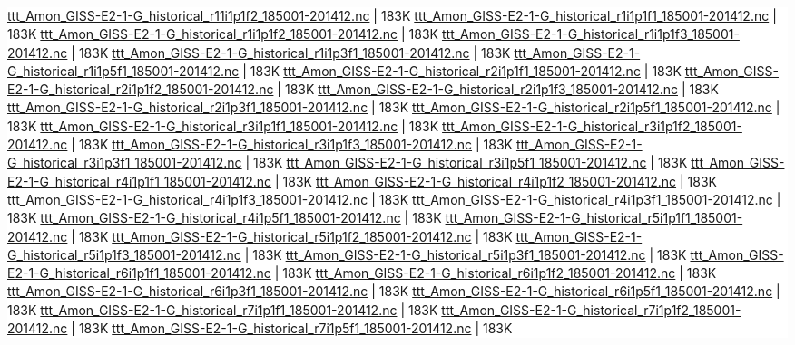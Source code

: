 [ttt_Amon_GISS-E2-1-G_historical_r11i1p1f2_185001-201412.nc](https://pcmdi.llnl.gov/climate-data/PNAS_2021/historical/ttt_Amon_GISS-E2-1-G_historical_r11i1p1f2_185001-201412.nc) | 183K
[ttt_Amon_GISS-E2-1-G_historical_r1i1p1f1_185001-201412.nc](https://pcmdi.llnl.gov/climate-data/PNAS_2021/historical/ttt_Amon_GISS-E2-1-G_historical_r1i1p1f1_185001-201412.nc) | 183K
[ttt_Amon_GISS-E2-1-G_historical_r1i1p1f2_185001-201412.nc](https://pcmdi.llnl.gov/climate-data/PNAS_2021/historical/ttt_Amon_GISS-E2-1-G_historical_r1i1p1f2_185001-201412.nc) | 183K
[ttt_Amon_GISS-E2-1-G_historical_r1i1p1f3_185001-201412.nc](https://pcmdi.llnl.gov/climate-data/PNAS_2021/historical/ttt_Amon_GISS-E2-1-G_historical_r1i1p1f3_185001-201412.nc) | 183K
[ttt_Amon_GISS-E2-1-G_historical_r1i1p3f1_185001-201412.nc](https://pcmdi.llnl.gov/climate-data/PNAS_2021/historical/ttt_Amon_GISS-E2-1-G_historical_r1i1p3f1_185001-201412.nc) | 183K
[ttt_Amon_GISS-E2-1-G_historical_r1i1p5f1_185001-201412.nc](https://pcmdi.llnl.gov/climate-data/PNAS_2021/historical/ttt_Amon_GISS-E2-1-G_historical_r1i1p5f1_185001-201412.nc) | 183K
[ttt_Amon_GISS-E2-1-G_historical_r2i1p1f1_185001-201412.nc](https://pcmdi.llnl.gov/climate-data/PNAS_2021/historical/ttt_Amon_GISS-E2-1-G_historical_r2i1p1f1_185001-201412.nc) | 183K
[ttt_Amon_GISS-E2-1-G_historical_r2i1p1f2_185001-201412.nc](https://pcmdi.llnl.gov/climate-data/PNAS_2021/historical/ttt_Amon_GISS-E2-1-G_historical_r2i1p1f2_185001-201412.nc) | 183K
[ttt_Amon_GISS-E2-1-G_historical_r2i1p1f3_185001-201412.nc](https://pcmdi.llnl.gov/climate-data/PNAS_2021/historical/ttt_Amon_GISS-E2-1-G_historical_r2i1p1f3_185001-201412.nc) | 183K
[ttt_Amon_GISS-E2-1-G_historical_r2i1p3f1_185001-201412.nc](https://pcmdi.llnl.gov/climate-data/PNAS_2021/historical/ttt_Amon_GISS-E2-1-G_historical_r2i1p3f1_185001-201412.nc) | 183K
[ttt_Amon_GISS-E2-1-G_historical_r2i1p5f1_185001-201412.nc](https://pcmdi.llnl.gov/climate-data/PNAS_2021/historical/ttt_Amon_GISS-E2-1-G_historical_r2i1p5f1_185001-201412.nc) | 183K
[ttt_Amon_GISS-E2-1-G_historical_r3i1p1f1_185001-201412.nc](https://pcmdi.llnl.gov/climate-data/PNAS_2021/historical/ttt_Amon_GISS-E2-1-G_historical_r3i1p1f1_185001-201412.nc) | 183K
[ttt_Amon_GISS-E2-1-G_historical_r3i1p1f2_185001-201412.nc](https://pcmdi.llnl.gov/climate-data/PNAS_2021/historical/ttt_Amon_GISS-E2-1-G_historical_r3i1p1f2_185001-201412.nc) | 183K
[ttt_Amon_GISS-E2-1-G_historical_r3i1p1f3_185001-201412.nc](https://pcmdi.llnl.gov/climate-data/PNAS_2021/historical/ttt_Amon_GISS-E2-1-G_historical_r3i1p1f3_185001-201412.nc) | 183K
[ttt_Amon_GISS-E2-1-G_historical_r3i1p3f1_185001-201412.nc](https://pcmdi.llnl.gov/climate-data/PNAS_2021/historical/ttt_Amon_GISS-E2-1-G_historical_r3i1p3f1_185001-201412.nc) | 183K
[ttt_Amon_GISS-E2-1-G_historical_r3i1p5f1_185001-201412.nc](https://pcmdi.llnl.gov/climate-data/PNAS_2021/historical/ttt_Amon_GISS-E2-1-G_historical_r3i1p5f1_185001-201412.nc) | 183K
[ttt_Amon_GISS-E2-1-G_historical_r4i1p1f1_185001-201412.nc](https://pcmdi.llnl.gov/climate-data/PNAS_2021/historical/ttt_Amon_GISS-E2-1-G_historical_r4i1p1f1_185001-201412.nc) | 183K
[ttt_Amon_GISS-E2-1-G_historical_r4i1p1f2_185001-201412.nc](https://pcmdi.llnl.gov/climate-data/PNAS_2021/historical/ttt_Amon_GISS-E2-1-G_historical_r4i1p1f2_185001-201412.nc) | 183K
[ttt_Amon_GISS-E2-1-G_historical_r4i1p1f3_185001-201412.nc](https://pcmdi.llnl.gov/climate-data/PNAS_2021/historical/ttt_Amon_GISS-E2-1-G_historical_r4i1p1f3_185001-201412.nc) | 183K
[ttt_Amon_GISS-E2-1-G_historical_r4i1p3f1_185001-201412.nc](https://pcmdi.llnl.gov/climate-data/PNAS_2021/historical/ttt_Amon_GISS-E2-1-G_historical_r4i1p3f1_185001-201412.nc) | 183K
[ttt_Amon_GISS-E2-1-G_historical_r4i1p5f1_185001-201412.nc](https://pcmdi.llnl.gov/climate-data/PNAS_2021/historical/ttt_Amon_GISS-E2-1-G_historical_r4i1p5f1_185001-201412.nc) | 183K
[ttt_Amon_GISS-E2-1-G_historical_r5i1p1f1_185001-201412.nc](https://pcmdi.llnl.gov/climate-data/PNAS_2021/historical/ttt_Amon_GISS-E2-1-G_historical_r5i1p1f1_185001-201412.nc) | 183K
[ttt_Amon_GISS-E2-1-G_historical_r5i1p1f2_185001-201412.nc](https://pcmdi.llnl.gov/climate-data/PNAS_2021/historical/ttt_Amon_GISS-E2-1-G_historical_r5i1p1f2_185001-201412.nc) | 183K
[ttt_Amon_GISS-E2-1-G_historical_r5i1p1f3_185001-201412.nc](https://pcmdi.llnl.gov/climate-data/PNAS_2021/historical/ttt_Amon_GISS-E2-1-G_historical_r5i1p1f3_185001-201412.nc) | 183K
[ttt_Amon_GISS-E2-1-G_historical_r5i1p3f1_185001-201412.nc](https://pcmdi.llnl.gov/climate-data/PNAS_2021/historical/ttt_Amon_GISS-E2-1-G_historical_r5i1p3f1_185001-201412.nc) | 183K
[ttt_Amon_GISS-E2-1-G_historical_r6i1p1f1_185001-201412.nc](https://pcmdi.llnl.gov/climate-data/PNAS_2021/historical/ttt_Amon_GISS-E2-1-G_historical_r6i1p1f1_185001-201412.nc) | 183K
[ttt_Amon_GISS-E2-1-G_historical_r6i1p1f2_185001-201412.nc](https://pcmdi.llnl.gov/climate-data/PNAS_2021/historical/ttt_Amon_GISS-E2-1-G_historical_r6i1p1f2_185001-201412.nc) | 183K
[ttt_Amon_GISS-E2-1-G_historical_r6i1p3f1_185001-201412.nc](https://pcmdi.llnl.gov/climate-data/PNAS_2021/historical/ttt_Amon_GISS-E2-1-G_historical_r6i1p3f1_185001-201412.nc) | 183K
[ttt_Amon_GISS-E2-1-G_historical_r6i1p5f1_185001-201412.nc](https://pcmdi.llnl.gov/climate-data/PNAS_2021/historical/ttt_Amon_GISS-E2-1-G_historical_r6i1p5f1_185001-201412.nc) | 183K
[ttt_Amon_GISS-E2-1-G_historical_r7i1p1f1_185001-201412.nc](https://pcmdi.llnl.gov/climate-data/PNAS_2021/historical/ttt_Amon_GISS-E2-1-G_historical_r7i1p1f1_185001-201412.nc) | 183K
[ttt_Amon_GISS-E2-1-G_historical_r7i1p1f2_185001-201412.nc](https://pcmdi.llnl.gov/climate-data/PNAS_2021/historical/ttt_Amon_GISS-E2-1-G_historical_r7i1p1f2_185001-201412.nc) | 183K
[ttt_Amon_GISS-E2-1-G_historical_r7i1p5f1_185001-201412.nc](https://pcmdi.llnl.gov/climate-data/PNAS_2021/historical/ttt_Amon_GISS-E2-1-G_historical_r7i1p5f1_185001-201412.nc) | 183K